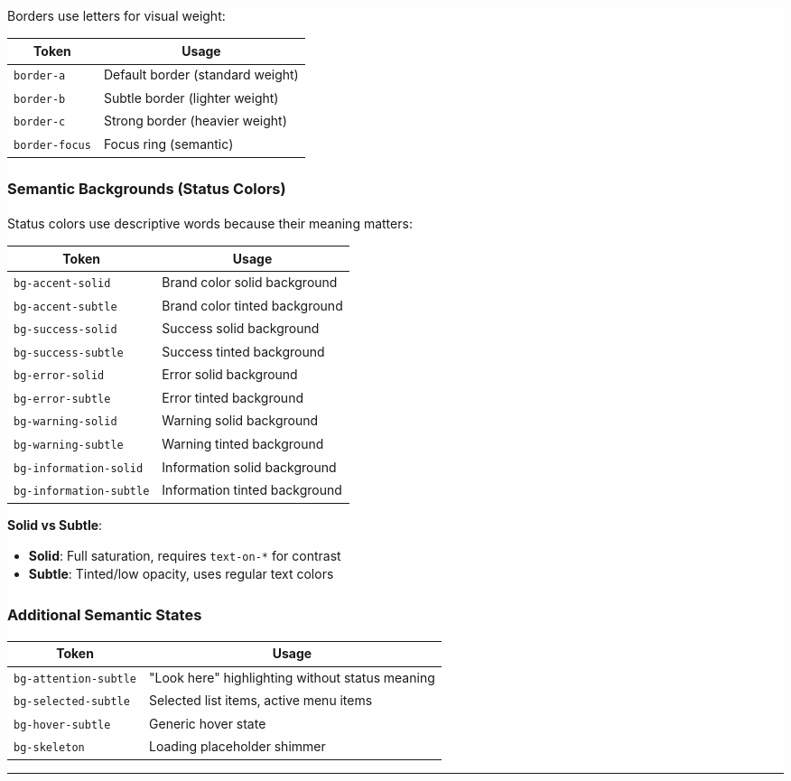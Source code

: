 Borders use letters for visual weight:

| Token          | Usage                            |
| -------------- | -------------------------------- |
| `border-a`     | Default border (standard weight) |
| `border-b`     | Subtle border (lighter weight)   |
| `border-c`     | Strong border (heavier weight)   |
| `border-focus` | Focus ring (semantic)            |

### Semantic Backgrounds (Status Colors)

Status colors use descriptive words because their meaning matters:

| Token                   | Usage                         |
| ----------------------- | ----------------------------- |
| `bg-accent-solid`       | Brand color solid background  |
| `bg-accent-subtle`      | Brand color tinted background |
| `bg-success-solid`      | Success solid background      |
| `bg-success-subtle`     | Success tinted background     |
| `bg-error-solid`        | Error solid background        |
| `bg-error-subtle`       | Error tinted background       |
| `bg-warning-solid`      | Warning solid background      |
| `bg-warning-subtle`     | Warning tinted background     |
| `bg-information-solid`  | Information solid background  |
| `bg-information-subtle` | Information tinted background |

**Solid vs Subtle**:

-   **Solid**: Full saturation, requires `text-on-*` for contrast
-   **Subtle**: Tinted/low opacity, uses regular text colors

### Additional Semantic States

| Token                 | Usage                                           |
| --------------------- | ----------------------------------------------- |
| `bg-attention-subtle` | "Look here" highlighting without status meaning |
| `bg-selected-subtle`  | Selected list items, active menu items          |
| `bg-hover-subtle`     | Generic hover state                             |
| `bg-skeleton`         | Loading placeholder shimmer                     |

---
